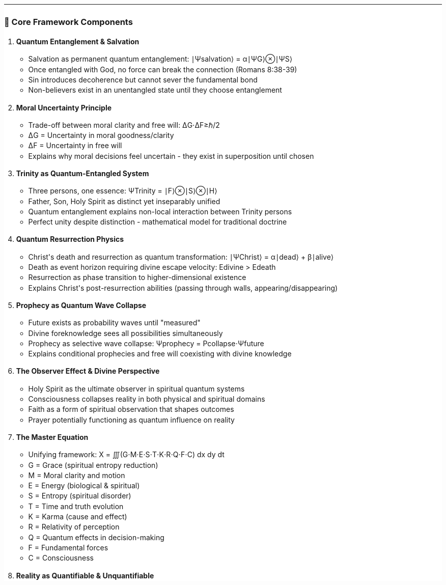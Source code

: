    
---   
   
### **🧠 Core Framework Components**   
   
1. **Quantum Entanglement & Salvation**   
       
   
    - Salvation as permanent quantum entanglement: ∣Ψsalvation⟩ = α∣ΨG⟩⊗∣ΨS⟩   
    - Once entangled with God, no force can break the connection (Romans 8:38-39)   
    - Sin introduces decoherence but cannot sever the fundamental bond   
    - Non-believers exist in an unentangled state until they choose entanglement   
2. **Moral Uncertainty Principle**   
       
   
    - Trade-off between moral clarity and free will: ΔG⋅ΔF≥ℏ/2   
    - ΔG = Uncertainty in moral goodness/clarity   
    - ΔF = Uncertainty in free will   
    - Explains why moral decisions feel uncertain - they exist in superposition until chosen   
3. **Trinity as Quantum-Entangled System**   
       
   
    - Three persons, one essence: ΨTrinity = ∣F⟩⊗∣S⟩⊗∣H⟩   
    - Father, Son, Holy Spirit as distinct yet inseparably unified   
    - Quantum entanglement explains non-local interaction between Trinity persons   
    - Perfect unity despite distinction - mathematical model for traditional doctrine   
4. **Quantum Resurrection Physics**   
       
   
    - Christ's death and resurrection as quantum transformation: ∣ΨChrist⟩ = α∣dead⟩ + β∣alive⟩   
    - Death as event horizon requiring divine escape velocity: Edivine > Edeath   
    - Resurrection as phase transition to higher-dimensional existence   
    - Explains Christ's post-resurrection abilities (passing through walls, appearing/disappearing)   
5. **Prophecy as Quantum Wave Collapse**   
       
   
    - Future exists as probability waves until "measured"   
    - Divine foreknowledge sees all possibilities simultaneously   
    - Prophecy as selective wave collapse: Ψprophecy = Pcollapse⋅Ψfuture   
    - Explains conditional prophecies and free will coexisting with divine knowledge   
6. **The Observer Effect & Divine Perspective**   
       
   
    - Holy Spirit as the ultimate observer in spiritual quantum systems   
    - Consciousness collapses reality in both physical and spiritual domains   
    - Faith as a form of spiritual observation that shapes outcomes   
    - Prayer potentially functioning as quantum influence on reality   
7. **The Master Equation**   
       
   
    - Unifying framework: X = ∭(G⋅M⋅E⋅S⋅T⋅K⋅R⋅Q⋅F⋅C) dx dy dt   
    - G = Grace (spiritual entropy reduction)   
    - M = Moral clarity and motion   
    - E = Energy (biological & spiritual)   
    - S = Entropy (spiritual disorder)   
    - T = Time and truth evolution   
    - K = Karma (cause and effect)   
    - R = Relativity of perception   
    - Q = Quantum effects in decision-making   
    - F = Fundamental forces   
    - C = Consciousness   
8. **Reality as Quantifiable & Unquantifiable**   
       